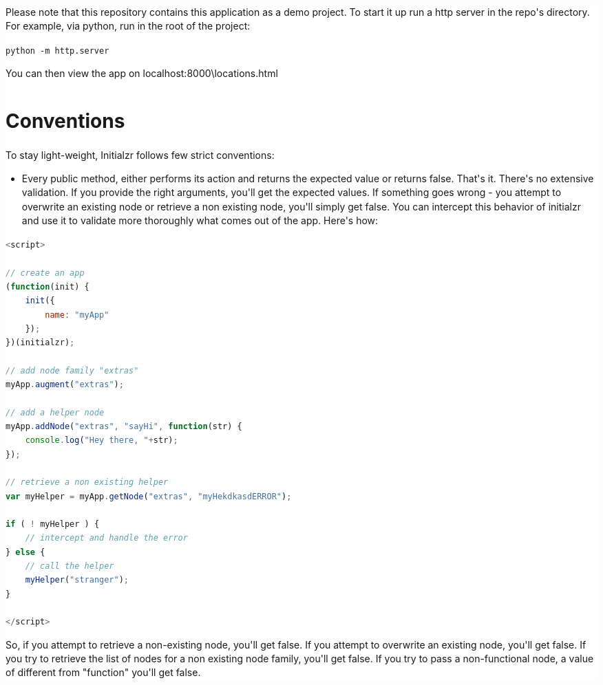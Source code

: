 Please note that this repository contains this application as a demo project. To start it up run a http server in the repo's directory. For example, via python, run in the root of the project:

```terminal
python -m http.server
```

You can then view the app on localhost:8000\locations.html

# Conventions

To stay light-weight, Initialzr follows few strict conventions:

- Every public method, either performs its action and returns the expected value or returns false. That's it. There's no extensive validation. If you provide the right arguments, you'll get the expected values. If something goes wrong - you attempt to overwrite an existing node or retrieve a non existing node, you'll simply get false. You can intercept this behavior of initialzr and use it to validate more thoroughly what comes out of the app. Here's how:

```javascript
<script>

// create an app
(function(init) {
    init({
        name: "myApp"
    });
})(initialzr);

// add node family "extras"
myApp.augment("extras");

// add a helper node
myApp.addNode("extras", "sayHi", function(str) {
    console.log("Hey there, "+str); 
});

// retrieve a non existing helper
var myHelper = myApp.getNode("extras", "myHekdkasdERROR");

if ( ! myHelper ) {
    // intercept and handle the error
} else {
    // call the helper
    myHelper("stranger");
}

</script>
```

So, if you attempt to retrieve a non-existing node, you'll get false. If you attempt to overwrite an existing node, you'll get false. If you try to retrieve the list of nodes for a non existing node family, you'll get false. If you try to pass a non-functional node, a value of different from "function" you'll get false.
